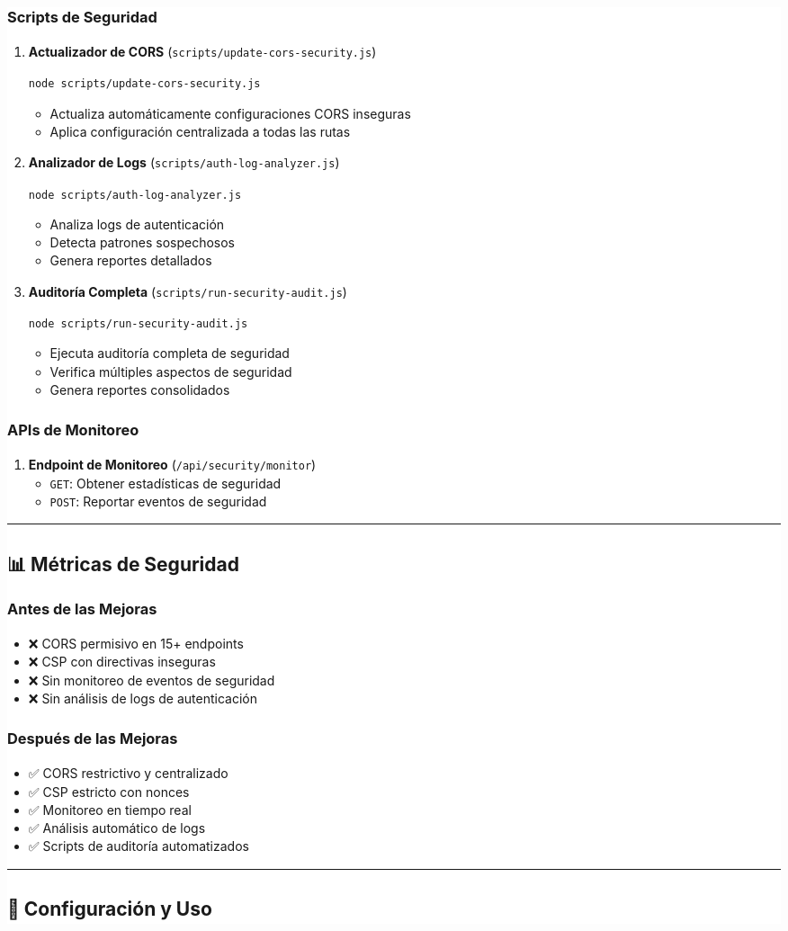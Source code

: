### Scripts de Seguridad

1. **Actualizador de CORS** (`scripts/update-cors-security.js`)
   ```bash
   node scripts/update-cors-security.js
   ```
   - Actualiza automáticamente configuraciones CORS inseguras
   - Aplica configuración centralizada a todas las rutas

2. **Analizador de Logs** (`scripts/auth-log-analyzer.js`)
   ```bash
   node scripts/auth-log-analyzer.js
   ```
   - Analiza logs de autenticación
   - Detecta patrones sospechosos
   - Genera reportes detallados

3. **Auditoría Completa** (`scripts/run-security-audit.js`)
   ```bash
   node scripts/run-security-audit.js
   ```
   - Ejecuta auditoría completa de seguridad
   - Verifica múltiples aspectos de seguridad
   - Genera reportes consolidados

### APIs de Monitoreo

1. **Endpoint de Monitoreo** (`/api/security/monitor`)
   - `GET`: Obtener estadísticas de seguridad
   - `POST`: Reportar eventos de seguridad

---

## 📊 Métricas de Seguridad

### Antes de las Mejoras
- ❌ CORS permisivo en 15+ endpoints
- ❌ CSP con directivas inseguras
- ❌ Sin monitoreo de eventos de seguridad
- ❌ Sin análisis de logs de autenticación

### Después de las Mejoras
- ✅ CORS restrictivo y centralizado
- ✅ CSP estricto con nonces
- ✅ Monitoreo en tiempo real
- ✅ Análisis automático de logs
- ✅ Scripts de auditoría automatizados

---

## 🔧 Configuración y Uso
